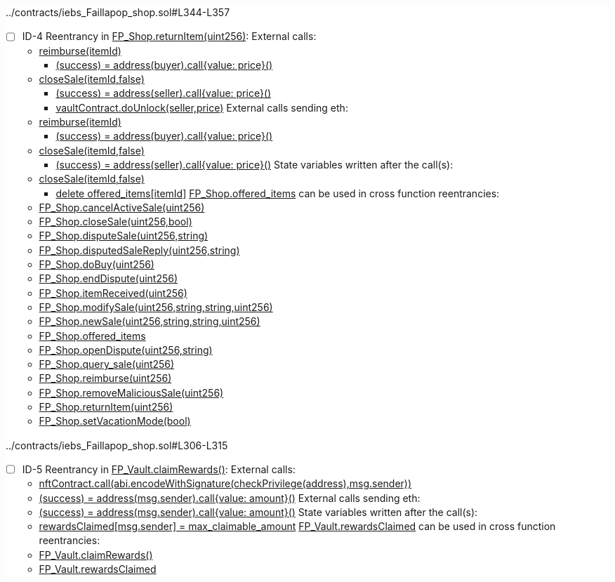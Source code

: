 ../contracts/iebs_Faillapop_shop.sol#L344-L357


 - [ ] ID-4
Reentrancy in [FP_Shop.returnItem(uint256)](../contracts/iebs_Faillapop_shop.sol#L306-L315):
	External calls:
	- [reimburse(itemId)](../contracts/iebs_Faillapop_shop.sol#L313)
		- [(success) = address(buyer).call{value: price}()](../contracts/iebs_Faillapop_shop.sol#L382)
	- [closeSale(itemId,false)](../contracts/iebs_Faillapop_shop.sol#L314)
		- [(success) = address(seller).call{value: price}()](../contracts/iebs_Faillapop_shop.sol#L350)
		- [vaultContract.doUnlock(seller,price)](../contracts/iebs_Faillapop_shop.sol#L354)
	External calls sending eth:
	- [reimburse(itemId)](../contracts/iebs_Faillapop_shop.sol#L313)
		- [(success) = address(buyer).call{value: price}()](../contracts/iebs_Faillapop_shop.sol#L382)
	- [closeSale(itemId,false)](../contracts/iebs_Faillapop_shop.sol#L314)
		- [(success) = address(seller).call{value: price}()](../contracts/iebs_Faillapop_shop.sol#L350)
	State variables written after the call(s):
	- [closeSale(itemId,false)](../contracts/iebs_Faillapop_shop.sol#L314)
		- [delete offered_items[itemId]](../contracts/iebs_Faillapop_shop.sol#L356)
	[FP_Shop.offered_items](../contracts/iebs_Faillapop_shop.sol#L77) can be used in cross function reentrancies:
	- [FP_Shop.cancelActiveSale(uint256)](../contracts/iebs_Faillapop_shop.sol#L259-L265)
	- [FP_Shop.closeSale(uint256,bool)](../contracts/iebs_Faillapop_shop.sol#L344-L357)
	- [FP_Shop.disputeSale(uint256,string)](../contracts/iebs_Faillapop_shop.sol#L155-L163)
	- [FP_Shop.disputedSaleReply(uint256,string)](../contracts/iebs_Faillapop_shop.sol#L294-L299)
	- [FP_Shop.doBuy(uint256)](../contracts/iebs_Faillapop_shop.sol#L138-L147)
	- [FP_Shop.endDispute(uint256)](../contracts/iebs_Faillapop_shop.sol#L182-L199)
	- [FP_Shop.itemReceived(uint256)](../contracts/iebs_Faillapop_shop.sol#L169-L175)
	- [FP_Shop.modifySale(uint256,string,string,uint256)](../contracts/iebs_Faillapop_shop.sol#L232-L252)
	- [FP_Shop.newSale(uint256,string,string,uint256)](../contracts/iebs_Faillapop_shop.sol#L208-L223)
	- [FP_Shop.offered_items](../contracts/iebs_Faillapop_shop.sol#L77)
	- [FP_Shop.openDispute(uint256,string)](../contracts/iebs_Faillapop_shop.sol#L394-L407)
	- [FP_Shop.query_sale(uint256)](../contracts/iebs_Faillapop_shop.sol#L433-L435)
	- [FP_Shop.reimburse(uint256)](../contracts/iebs_Faillapop_shop.sol#L377-L386)
	- [FP_Shop.removeMaliciousSale(uint256)](../contracts/iebs_Faillapop_shop.sol#L321-L334)
	- [FP_Shop.returnItem(uint256)](../contracts/iebs_Faillapop_shop.sol#L306-L315)
	- [FP_Shop.setVacationMode(bool)](../contracts/iebs_Faillapop_shop.sol#L272-L285)

../contracts/iebs_Faillapop_shop.sol#L306-L315


 - [ ] ID-5
Reentrancy in [FP_Vault.claimRewards()](../contracts/iebs_Faillapop_vault.sol#L184-L204):
	External calls:
	- [nftContract.call(abi.encodeWithSignature(checkPrivilege(address),msg.sender))](../contracts/iebs_Faillapop_vault.sol#L186-L191)
	- [(success) = address(msg.sender).call{value: amount}()](../contracts/iebs_Faillapop_vault.sol#L198)
	External calls sending eth:
	- [(success) = address(msg.sender).call{value: amount}()](../contracts/iebs_Faillapop_vault.sol#L198)
	State variables written after the call(s):
	- [rewardsClaimed[msg.sender] = max_claimable_amount](../contracts/iebs_Faillapop_vault.sol#L201)
	[FP_Vault.rewardsClaimed](../contracts/iebs_Faillapop_vault.sol#L45) can be used in cross function reentrancies:
	- [FP_Vault.claimRewards()](../contracts/iebs_Faillapop_vault.sol#L184-L204)
	- [FP_Vault.rewardsClaimed](../contracts/iebs_Faillapop_vault.sol#L45)
